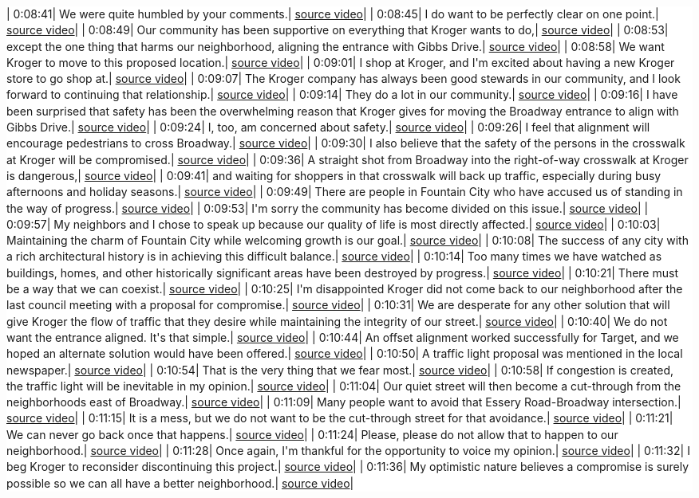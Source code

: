 | 0:08:41| We were quite humbled by your comments.| [source video](https://archive.org/details/citycouncil081104?start=521)|
| 0:08:45| I do want to be perfectly clear on one point.| [source video](https://archive.org/details/citycouncil081104?start=525)|
| 0:08:49| Our community has been supportive on everything that Kroger wants to do,| [source video](https://archive.org/details/citycouncil081104?start=529)|
| 0:08:53| except the one thing that harms our neighborhood, aligning the entrance with Gibbs Drive.| [source video](https://archive.org/details/citycouncil081104?start=533)|
| 0:08:58| We want Kroger to move to this proposed location.| [source video](https://archive.org/details/citycouncil081104?start=538)|
| 0:09:01| I shop at Kroger, and I'm excited about having a new Kroger store to go shop at.| [source video](https://archive.org/details/citycouncil081104?start=541)|
| 0:09:07| The Kroger company has always been good stewards in our community, and I look forward to continuing that relationship.| [source video](https://archive.org/details/citycouncil081104?start=547)|
| 0:09:14| They do a lot in our community.| [source video](https://archive.org/details/citycouncil081104?start=554)|
| 0:09:16| I have been surprised that safety has been the overwhelming reason that Kroger gives for moving the Broadway entrance to align with Gibbs Drive.| [source video](https://archive.org/details/citycouncil081104?start=556)|
| 0:09:24| I, too, am concerned about safety.| [source video](https://archive.org/details/citycouncil081104?start=564)|
| 0:09:26| I feel that alignment will encourage pedestrians to cross Broadway.| [source video](https://archive.org/details/citycouncil081104?start=566)|
| 0:09:30| I also believe that the safety of the persons in the crosswalk at Kroger will be compromised.| [source video](https://archive.org/details/citycouncil081104?start=570)|
| 0:09:36| A straight shot from Broadway into the right-of-way crosswalk at Kroger is dangerous,| [source video](https://archive.org/details/citycouncil081104?start=576)|
| 0:09:41| and waiting for shoppers in that crosswalk will back up traffic, especially during busy afternoons and holiday seasons.| [source video](https://archive.org/details/citycouncil081104?start=581)|
| 0:09:49| There are people in Fountain City who have accused us of standing in the way of progress.| [source video](https://archive.org/details/citycouncil081104?start=589)|
| 0:09:53| I'm sorry the community has become divided on this issue.| [source video](https://archive.org/details/citycouncil081104?start=593)|
| 0:09:57| My neighbors and I chose to speak up because our quality of life is most directly affected.| [source video](https://archive.org/details/citycouncil081104?start=597)|
| 0:10:03| Maintaining the charm of Fountain City while welcoming growth is our goal.| [source video](https://archive.org/details/citycouncil081104?start=603)|
| 0:10:08| The success of any city with a rich architectural history is in achieving this difficult balance.| [source video](https://archive.org/details/citycouncil081104?start=608)|
| 0:10:14| Too many times we have watched as buildings, homes, and other historically significant areas have been destroyed by progress.| [source video](https://archive.org/details/citycouncil081104?start=614)|
| 0:10:21| There must be a way that we can coexist.| [source video](https://archive.org/details/citycouncil081104?start=621)|
| 0:10:25| I'm disappointed Kroger did not come back to our neighborhood after the last council meeting with a proposal for compromise.| [source video](https://archive.org/details/citycouncil081104?start=625)|
| 0:10:31| We are desperate for any other solution that will give Kroger the flow of traffic that they desire while maintaining the integrity of our street.| [source video](https://archive.org/details/citycouncil081104?start=631)|
| 0:10:40| We do not want the entrance aligned. It's that simple.| [source video](https://archive.org/details/citycouncil081104?start=640)|
| 0:10:44| An offset alignment worked successfully for Target, and we hoped an alternate solution would have been offered.| [source video](https://archive.org/details/citycouncil081104?start=644)|
| 0:10:50| A traffic light proposal was mentioned in the local newspaper.| [source video](https://archive.org/details/citycouncil081104?start=650)|
| 0:10:54| That is the very thing that we fear most.| [source video](https://archive.org/details/citycouncil081104?start=654)|
| 0:10:58| If congestion is created, the traffic light will be inevitable in my opinion.| [source video](https://archive.org/details/citycouncil081104?start=658)|
| 0:11:04| Our quiet street will then become a cut-through from the neighborhoods east of Broadway.| [source video](https://archive.org/details/citycouncil081104?start=664)|
| 0:11:09| Many people want to avoid that Essery Road-Broadway intersection.| [source video](https://archive.org/details/citycouncil081104?start=669)|
| 0:11:15| It is a mess, but we do not want to be the cut-through street for that avoidance.| [source video](https://archive.org/details/citycouncil081104?start=675)|
| 0:11:21| We can never go back once that happens.| [source video](https://archive.org/details/citycouncil081104?start=681)|
| 0:11:24| Please, please do not allow that to happen to our neighborhood.| [source video](https://archive.org/details/citycouncil081104?start=684)|
| 0:11:28| Once again, I'm thankful for the opportunity to voice my opinion.| [source video](https://archive.org/details/citycouncil081104?start=688)|
| 0:11:32| I beg Kroger to reconsider discontinuing this project.| [source video](https://archive.org/details/citycouncil081104?start=692)|
| 0:11:36| My optimistic nature believes a compromise is surely possible so we can all have a better neighborhood.| [source video](https://archive.org/details/citycouncil081104?start=696)|